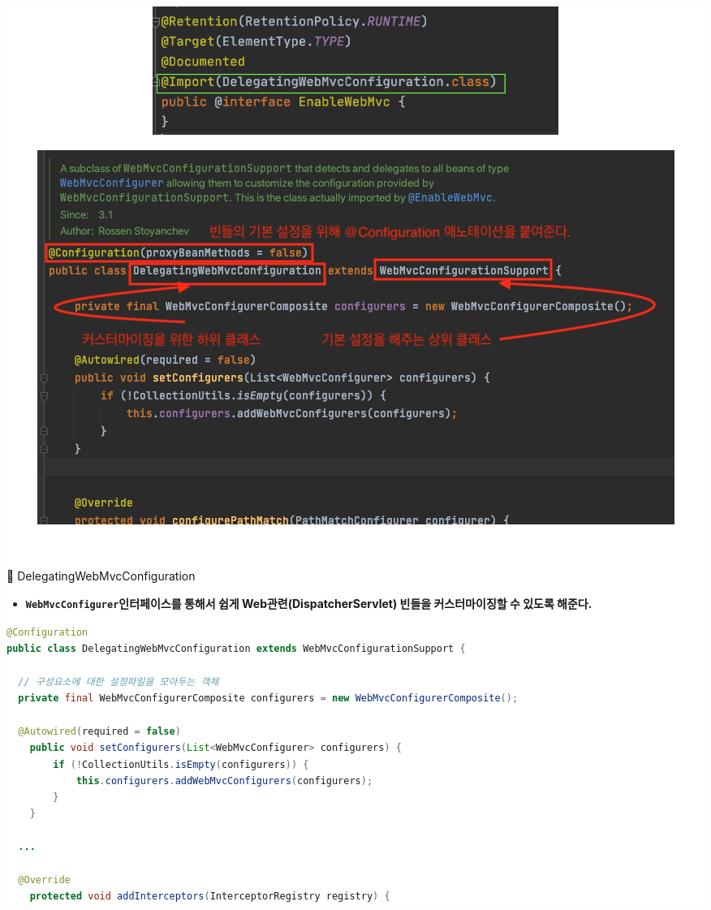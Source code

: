 <p align="center"><img src="image/image-20200928175340942.png" width="500" /></p>

<p align="center"><img src="image/delegating.png"></p>

<br>

🤔 DelegatingWebMvcConfiguration

* **`WebMvcConfigurer`인터페이스를 통해서 쉽게 Web관련(DispatcherServlet) 빈들을 커스터마이징할 수 있도록 해준다.**

```java
@Configuration
public class DelegatingWebMvcConfiguration extends WebMvcConfigurationSupport {
  
  // 구성요소에 대한 설정파일을 모아두는 객체
  private final WebMvcConfigurerComposite configurers = new WebMvcConfigurerComposite();
  
  @Autowired(required = false)
	public void setConfigurers(List<WebMvcConfigurer> configurers) {
		if (!CollectionUtils.isEmpty(configurers)) {
			this.configurers.addWebMvcConfigurers(configurers);
		}
	}
  
  ...
    
  @Override
	protected void addInterceptors(InterceptorRegistry registry) {
```